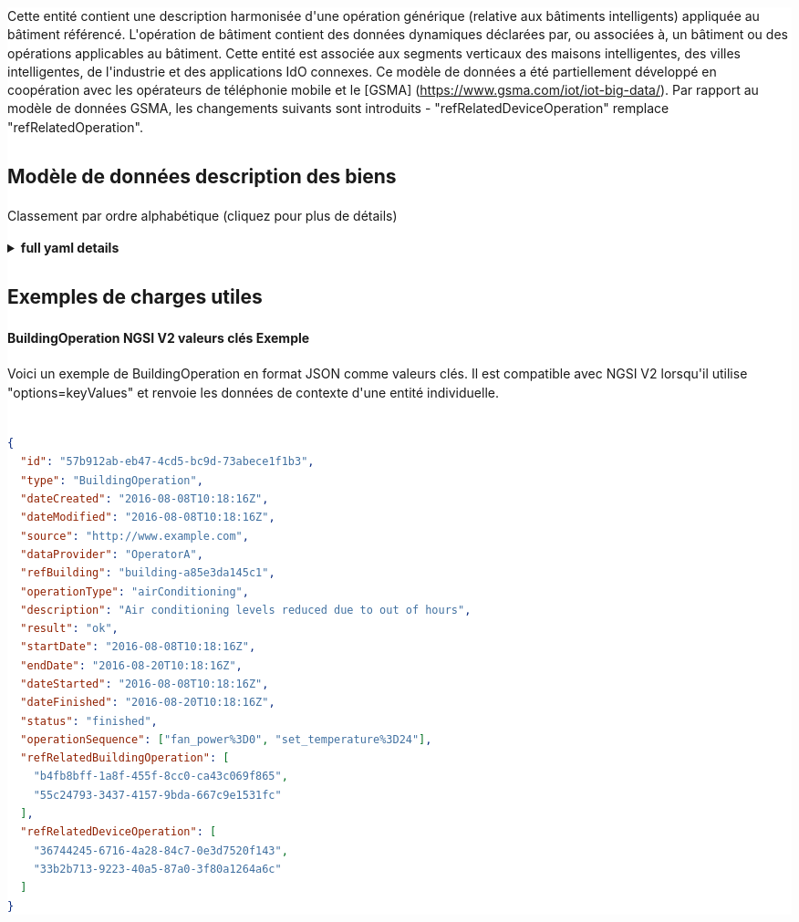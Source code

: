 
Cette entité contient une description harmonisée d'une opération générique (relative aux bâtiments intelligents) appliquée au bâtiment référencé. L'opération de bâtiment contient des données dynamiques déclarées par, ou associées à, un bâtiment ou des opérations applicables au bâtiment. Cette entité est associée aux segments verticaux des maisons intelligentes, des villes intelligentes, de l'industrie et des applications IdO connexes. Ce modèle de données a été partiellement développé en coopération avec les opérateurs de téléphonie mobile et le [GSMA] (https://www.gsma.com/iot/iot-big-data/). Par rapport au modèle de données GSMA, les changements suivants sont introduits - "refRelatedDeviceOperation" remplace "refRelatedOperation".  

## Modèle de données description des biens  

Classement par ordre alphabétique (cliquez pour plus de détails)  
<details><summary><strong>full yaml details</strong></summary></details>    

## Exemples de charges utiles  

#### BuildingOperation NGSI V2 valeurs clés Exemple  

Voici un exemple de BuildingOperation en format JSON comme valeurs clés. Il est compatible avec NGSI V2 lorsqu'il utilise "options=keyValues" et renvoie les données de contexte d'une entité individuelle.  

```json  

{  
  "id": "57b912ab-eb47-4cd5-bc9d-73abece1f1b3",  
  "type": "BuildingOperation",  
  "dateCreated": "2016-08-08T10:18:16Z",  
  "dateModified": "2016-08-08T10:18:16Z",  
  "source": "http://www.example.com",  
  "dataProvider": "OperatorA",  
  "refBuilding": "building-a85e3da145c1",  
  "operationType": "airConditioning",  
  "description": "Air conditioning levels reduced due to out of hours",  
  "result": "ok",  
  "startDate": "2016-08-08T10:18:16Z",  
  "endDate": "2016-08-20T10:18:16Z",  
  "dateStarted": "2016-08-08T10:18:16Z",  
  "dateFinished": "2016-08-20T10:18:16Z",  
  "status": "finished",  
  "operationSequence": ["fan_power%3D0", "set_temperature%3D24"],  
  "refRelatedBuildingOperation": [  
    "b4fb8bff-1a8f-455f-8cc0-ca43c069f865",  
    "55c24793-3437-4157-9bda-667c9e1531fc"  
  ],  
  "refRelatedDeviceOperation": [  
    "36744245-6716-4a28-84c7-0e3d7520f143",  
    "33b2b713-9223-40a5-87a0-3f80a1264a6c"  
  ]  
}  
```  
